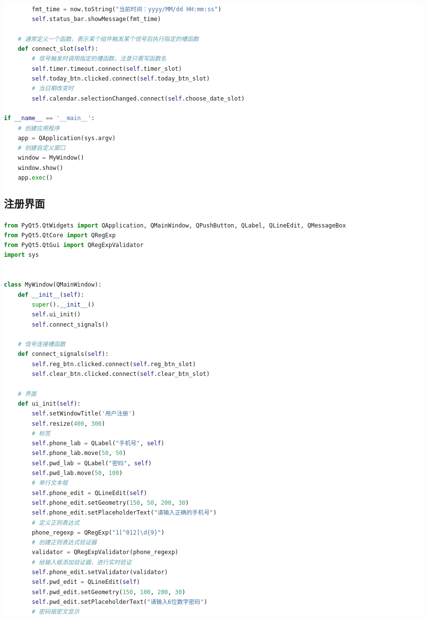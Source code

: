 ```python
        fmt_time = now.toString("当前时间：yyyy/MM/dd HH:mm:ss")
        self.status_bar.showMessage(fmt_time)

    # 通常定义一个函数，表示某个组件触发某个信号后执行指定的槽函数
    def connect_slot(self):
        # 信号触发时调用指定的槽函数，注意只需写函数名
        self.timer.timeout.connect(self.timer_slot)
        self.today_btn.clicked.connect(self.today_btn_slot)
        # 当日期改变时
        self.calendar.selectionChanged.connect(self.choose_date_slot)

if __name__ == '__main__':
    # 创建应用程序
    app = QApplication(sys.argv)
    # 创建自定义窗口
    window = MyWindow()
    window.show()
    app.exec()
```

## **注册界面**

```python
from PyQt5.QtWidgets import QApplication, QMainWindow, QPushButton, QLabel, QLineEdit, QMessageBox
from PyQt5.QtCore import QRegExp
from PyQt5.QtGui import QRegExpValidator
import sys


class MyWindow(QMainWindow):
    def __init__(self):
        super().__init__()
        self.ui_init()
        self.connect_signals()

    # 信号连接槽函数
    def connect_signals(self):
        self.reg_btn.clicked.connect(self.reg_btn_slot)
        self.clear_btn.clicked.connect(self.clear_btn_slot)

    # 界面
    def ui_init(self):
        self.setWindowTitle('用户注册')
        self.resize(400, 300)
        # 标签
        self.phone_lab = QLabel("手机号", self)
        self.phone_lab.move(50, 50)
        self.pwd_lab = QLabel("密码", self)
        self.pwd_lab.move(50, 100)
        # 单行文本框
        self.phone_edit = QLineEdit(self)
        self.phone_edit.setGeometry(150, 50, 200, 30)
        self.phone_edit.setPlaceholderText("请输入正确的手机号")
        # 定义正则表达式
        phone_regexp = QRegExp("1[^012]\d{9}")
        # 创建正则表达式验证器
        validator = QRegExpValidator(phone_regexp)
        # 给输入框添加验证器，进行实时验证
        self.phone_edit.setValidator(validator)
        self.pwd_edit = QLineEdit(self)
        self.pwd_edit.setGeometry(150, 100, 200, 30)
        self.pwd_edit.setPlaceholderText("请输入6位数字密码")
        # 密码框密文显示
```